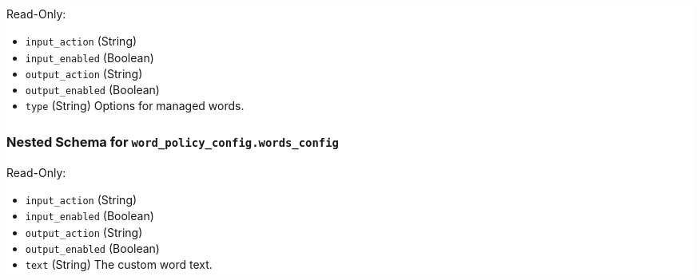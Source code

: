 Read-Only:

- `input_action` (String)
- `input_enabled` (Boolean)
- `output_action` (String)
- `output_enabled` (Boolean)
- `type` (String) Options for managed words.


<a id="nestedatt--word_policy_config--words_config"></a>
### Nested Schema for `word_policy_config.words_config`

Read-Only:

- `input_action` (String)
- `input_enabled` (Boolean)
- `output_action` (String)
- `output_enabled` (Boolean)
- `text` (String) The custom word text.
